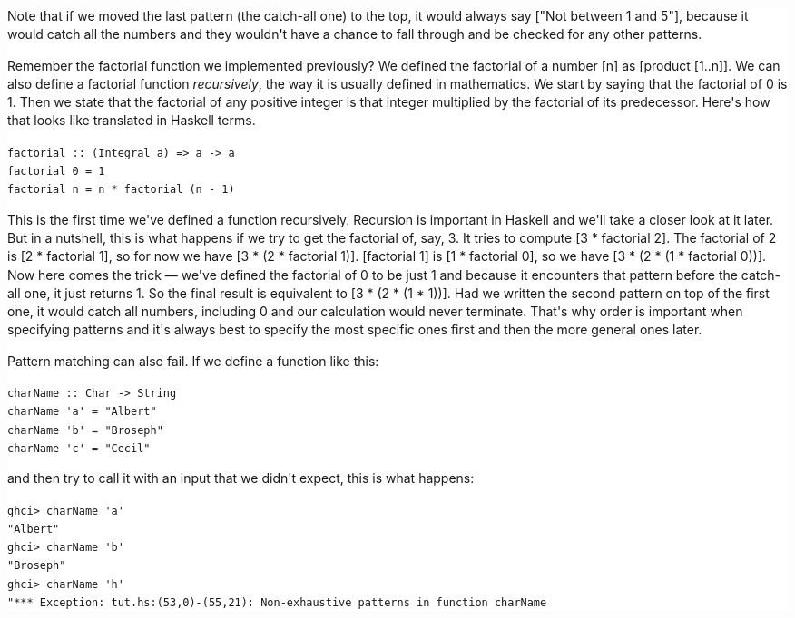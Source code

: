 Note that if we moved the last pattern (the catch-all one) to the top,
it would always say ["Not between 1 and 5"], because it would
catch all the numbers and they wouldn't have a chance to fall through
and be checked for any other patterns.

Remember the factorial function we implemented previously? We defined
the factorial of a number [n] as [product \[1..n\]]. We
can also define a factorial function *recursively*, the way it is
usually defined in mathematics. We start by saying that the factorial of
0 is 1. Then we state that the factorial of any positive integer is that
integer multiplied by the factorial of its predecessor. Here's how that
looks like translated in Haskell terms.

``` {.haskell: .ghci name="code"}
factorial :: (Integral a) => a -> a
factorial 0 = 1
factorial n = n * factorial (n - 1)
```

This is the first time we've defined a function recursively. Recursion
is important in Haskell and we'll take a closer look at it later. But in
a nutshell, this is what happens if we try to get the factorial of, say,
3. It tries to compute [3 \* factorial 2]. The factorial of 2 is
[2 \* factorial 1], so for now we have [3 \* (2 \* factorial
1)]. [factorial 1] is [1 \* factorial 0], so we
have [3 \* (2 \* (1 \* factorial 0))]. Now here comes the trick
— we've defined the factorial of 0 to be just 1 and because it
encounters that pattern before the catch-all one, it just returns 1. So
the final result is equivalent to [3 \* (2 \* (1 \* 1))]. Had we
written the second pattern on top of the first one, it would catch all
numbers, including 0 and our calculation would never terminate. That's
why order is important when specifying patterns and it's always best to
specify the most specific ones first and then the more general ones
later.

Pattern matching can also fail. If we define a function like this:

``` {.haskell: .ghci name="code"}
charName :: Char -> String
charName 'a' = "Albert"
charName 'b' = "Broseph"
charName 'c' = "Cecil"
```

and then try to call it with an input that we didn't expect, this is
what happens:

``` {.haskell: .ghci name="code"}
ghci> charName 'a'
"Albert"
ghci> charName 'b'
"Broseph"
ghci> charName 'h'
"*** Exception: tut.hs:(53,0)-(55,21): Non-exhaustive patterns in function charName
```

